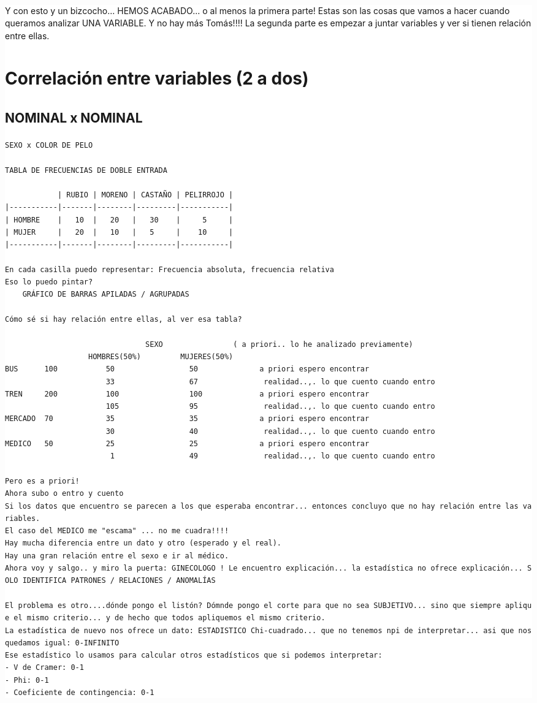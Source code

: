 Y con esto y un bizcocho... HEMOS ACABADO... o al menos la primera parte!
Estas son las cosas que vamos a hacer cuando queramos analizar UNA VARIABLE. Y no hay más Tomás!!!!
La segunda parte es empezar a juntar variables y ver si tienen relación entre ellas.

# Correlación entre variables (2 a dos)

## NOMINAL x NOMINAL

    SEXO x COLOR DE PELO

    TABLA DE FRECUENCIAS DE DOBLE ENTRADA

                | RUBIO | MORENO | CASTAÑO | PELIRROJO |
    |-----------|-------|--------|---------|-----------|    
    | HOMBRE    |   10  |   20   |   30    |     5     |
    | MUJER     |   20  |   10   |   5     |    10     |
    |-----------|-------|--------|---------|-----------|

    En cada casilla puedo representar: Frecuencia absoluta, frecuencia relativa
    Eso lo puedo pintar?
        GRÁFICO DE BARRAS APILADAS / AGRUPADAS

    Cómo sé si hay relación entre ellas, al ver esa tabla?

                                    SEXO                ( a priori.. lo he analizado previamente)
                       HOMBRES(50%)         MUJERES(50%)
    BUS      100           50                 50              a priori espero encontrar
                           33                 67               realidad..,. lo que cuento cuando entro
    TREN     200           100                100             a priori espero encontrar
                           105                95               realidad..,. lo que cuento cuando entro
    MERCADO  70            35                 35              a priori espero encontrar
                           30                 40               realidad..,. lo que cuento cuando entro
    MEDICO   50            25                 25              a priori espero encontrar
                            1                 49               realidad..,. lo que cuento cuando entro

    Pero es a priori!
    Ahora subo o entro y cuento
    Si los datos que encuentro se parecen a los que esperaba encontrar... entonces concluyo que no hay relación entre las variables.
    El caso del MEDICO me "escama" ... no me cuadra!!!!
    Hay mucha diferencia entre un dato y otro (esperado y el real).
    Hay una gran relación entre el sexo e ir al médico.
    Ahora voy y salgo.. y miro la puerta: GINECOLOGO ! Le encuentro explicación... la estadística no ofrece explicación... SOLO IDENTIFICA PATRONES / RELACIONES / ANOMALÍAS

    El problema es otro....dónde pongo el listón? Dómnde pongo el corte para que no sea SUBJETIVO... sino que siempre aplique el mismo criterio... y de hecho que todos apliquemos el mismo criterio.
    La estadística de nuevo nos ofrece un dato: ESTADISTICO Chi-cuadrado... que no tenemos npi de interpretar... asi que nos quedamos igual: 0-INFINITO
    Ese estadístico lo usamos para calcular otros estadísticos que si podemos interpretar:
    - V de Cramer: 0-1
    - Phi: 0-1
    - Coeficiente de contingencia: 0-1
